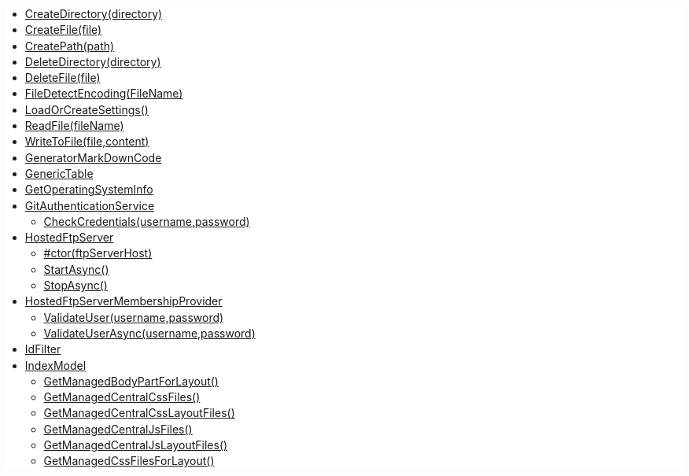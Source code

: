   - [CreateDirectory(directory)](#M-EasyITCenter-ServerCoreStructure-FileOperations-CreateDirectory-System-String- 'EasyITCenter.ServerCoreStructure.FileOperations.CreateDirectory(System.String)')
  - [CreateFile(file)](#M-EasyITCenter-ServerCoreStructure-FileOperations-CreateFile-System-String- 'EasyITCenter.ServerCoreStructure.FileOperations.CreateFile(System.String)')
  - [CreatePath(path)](#M-EasyITCenter-ServerCoreStructure-FileOperations-CreatePath-System-String- 'EasyITCenter.ServerCoreStructure.FileOperations.CreatePath(System.String)')
  - [DeleteDirectory(directory)](#M-EasyITCenter-ServerCoreStructure-FileOperations-DeleteDirectory-System-String- 'EasyITCenter.ServerCoreStructure.FileOperations.DeleteDirectory(System.String)')
  - [DeleteFile(file)](#M-EasyITCenter-ServerCoreStructure-FileOperations-DeleteFile-System-String- 'EasyITCenter.ServerCoreStructure.FileOperations.DeleteFile(System.String)')
  - [FileDetectEncoding(FileName)](#M-EasyITCenter-ServerCoreStructure-FileOperations-FileDetectEncoding-System-String- 'EasyITCenter.ServerCoreStructure.FileOperations.FileDetectEncoding(System.String)')
  - [LoadOrCreateSettings()](#M-EasyITCenter-ServerCoreStructure-FileOperations-LoadOrCreateSettings 'EasyITCenter.ServerCoreStructure.FileOperations.LoadOrCreateSettings')
  - [ReadFile(fileName)](#M-EasyITCenter-ServerCoreStructure-FileOperations-ReadFile-System-String- 'EasyITCenter.ServerCoreStructure.FileOperations.ReadFile(System.String)')
  - [WriteToFile(file,content)](#M-EasyITCenter-ServerCoreStructure-FileOperations-WriteToFile-System-String,System-String- 'EasyITCenter.ServerCoreStructure.FileOperations.WriteToFile(System.String,System.String)')
- [GeneratorMarkDownCode](#T-EasyITCenter-ToolsControllers-GeneratorMarkDownCode 'EasyITCenter.ToolsControllers.GeneratorMarkDownCode')
- [GenericTable](#T-EasyITCenter-DBModel-GenericTable 'EasyITCenter.DBModel.GenericTable')
- [GetOperatingSystemInfo](#T-EasyITCenter-ServerCoreStructure-CoreOperations-GetOperatingSystemInfo 'EasyITCenter.ServerCoreStructure.CoreOperations.GetOperatingSystemInfo')
- [GitAuthenticationService](#T-EasyITCenter-GitServer-Services-GitAuthenticationService 'EasyITCenter.GitServer.Services.GitAuthenticationService')
  - [CheckCredentials(username,password)](#M-EasyITCenter-GitServer-Services-GitAuthenticationService-CheckCredentials-System-String,System-String- 'EasyITCenter.GitServer.Services.GitAuthenticationService.CheckCredentials(System.String,System.String)')
- [HostedFtpServer](#T-EasyITCenter-ServerCoreServers-HostedFtpServer 'EasyITCenter.ServerCoreServers.HostedFtpServer')
  - [#ctor(ftpServerHost)](#M-EasyITCenter-ServerCoreServers-HostedFtpServer-#ctor-FubarDev-FtpServer-IFtpServerHost- 'EasyITCenter.ServerCoreServers.HostedFtpServer.#ctor(FubarDev.FtpServer.IFtpServerHost)')
  - [StartAsync()](#M-EasyITCenter-ServerCoreServers-HostedFtpServer-StartAsync-System-Threading-CancellationToken- 'EasyITCenter.ServerCoreServers.HostedFtpServer.StartAsync(System.Threading.CancellationToken)')
  - [StopAsync()](#M-EasyITCenter-ServerCoreServers-HostedFtpServer-StopAsync-System-Threading-CancellationToken- 'EasyITCenter.ServerCoreServers.HostedFtpServer.StopAsync(System.Threading.CancellationToken)')
- [HostedFtpServerMembershipProvider](#T-EasyITCenter-ServerCoreServers-HostedFtpServerMembershipProvider 'EasyITCenter.ServerCoreServers.HostedFtpServerMembershipProvider')
  - [ValidateUser(username,password)](#M-EasyITCenter-ServerCoreServers-HostedFtpServerMembershipProvider-ValidateUser-System-String,System-String- 'EasyITCenter.ServerCoreServers.HostedFtpServerMembershipProvider.ValidateUser(System.String,System.String)')
  - [ValidateUserAsync(username,password)](#M-EasyITCenter-ServerCoreServers-HostedFtpServerMembershipProvider-ValidateUserAsync-System-String,System-String- 'EasyITCenter.ServerCoreServers.HostedFtpServerMembershipProvider.ValidateUserAsync(System.String,System.String)')
- [IdFilter](#T-EasyITCenter-DBModel-IdFilter 'EasyITCenter.DBModel.IdFilter')
- [IndexModel](#T-ServerCorePages-IndexModel 'ServerCorePages.IndexModel')
  - [GetManagedBodyPartForLayout()](#M-ServerCorePages-IndexModel-GetManagedBodyPartForLayout 'ServerCorePages.IndexModel.GetManagedBodyPartForLayout')
  - [GetManagedCentralCssFiles()](#M-ServerCorePages-IndexModel-GetManagedCentralCssFiles 'ServerCorePages.IndexModel.GetManagedCentralCssFiles')
  - [GetManagedCentralCssLayoutFiles()](#M-ServerCorePages-IndexModel-GetManagedCentralCssLayoutFiles 'ServerCorePages.IndexModel.GetManagedCentralCssLayoutFiles')
  - [GetManagedCentralJsFiles()](#M-ServerCorePages-IndexModel-GetManagedCentralJsFiles 'ServerCorePages.IndexModel.GetManagedCentralJsFiles')
  - [GetManagedCentralJsLayoutFiles()](#M-ServerCorePages-IndexModel-GetManagedCentralJsLayoutFiles 'ServerCorePages.IndexModel.GetManagedCentralJsLayoutFiles')
  - [GetManagedCssFilesForLayout()](#M-ServerCorePages-IndexModel-GetManagedCssFilesForLayout 'ServerCorePages.IndexModel.GetManagedCssFilesForLayout')